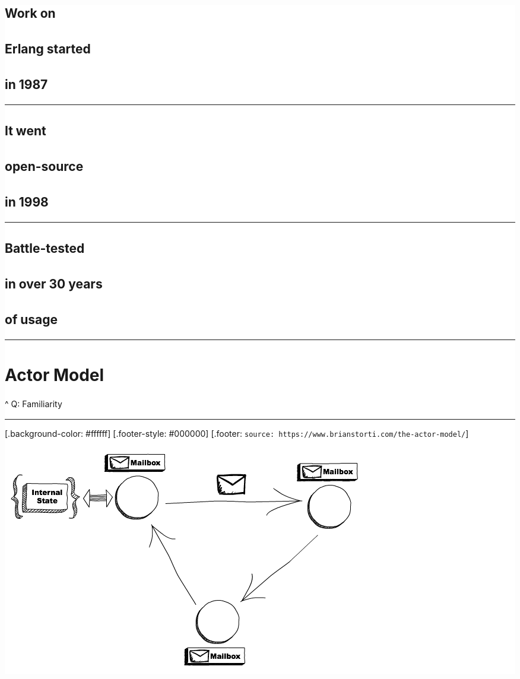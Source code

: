 
## Work on
## __Erlang__ started
## in __1987__

---

## It went
## __open-source__
## in __1998__

---

## __Battle-tested__
## in over __30 years__
## of __usage__

---

# __Actor__ Model

^
Q: Familiarity

---
[.background-color: #ffffff]
[.footer-style: #000000]
[.footer: `source: https://www.brianstorti.com/the-actor-model/`]

![inline](images/actor-model.png)


[^1]: https://github.com/patrick-steele-idem/morphdom
[^2]: https://phoenixframework.org/blog/the-road-to-2-million-websocket-connections
[^3]: http://erlang.org/doc/reference_manual/distributed.html